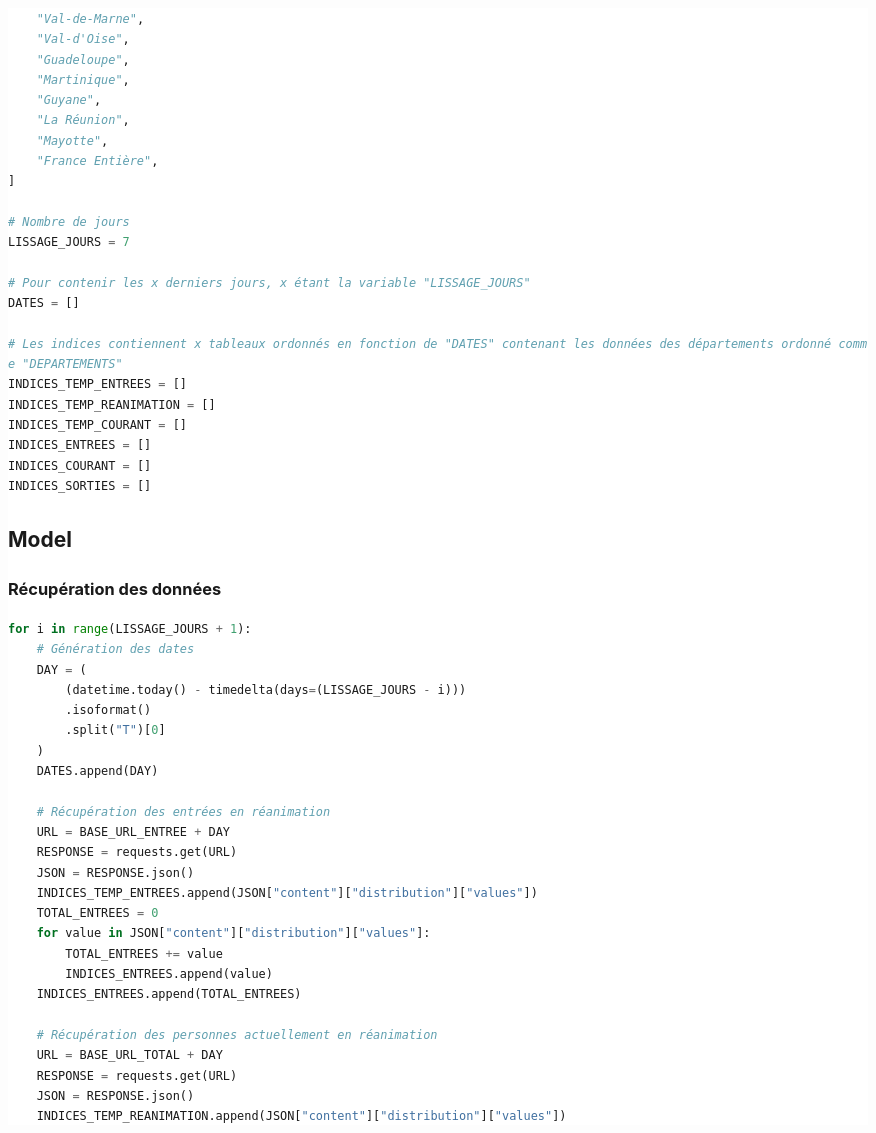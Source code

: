 ```python
    "Val-de-Marne",
    "Val-d'Oise",
    "Guadeloupe",
    "Martinique",
    "Guyane",
    "La Réunion",
    "Mayotte",
    "France Entière",
]

# Nombre de jours
LISSAGE_JOURS = 7

# Pour contenir les x derniers jours, x étant la variable "LISSAGE_JOURS"
DATES = []

# Les indices contiennent x tableaux ordonnés en fonction de "DATES" contenant les données des départements ordonné comme "DEPARTEMENTS"
INDICES_TEMP_ENTREES = []
INDICES_TEMP_REANIMATION = []
INDICES_TEMP_COURANT = []
INDICES_ENTREES = []
INDICES_COURANT = []
INDICES_SORTIES = []
```

## Model

### Récupération des données


```python
for i in range(LISSAGE_JOURS + 1):
    # Génération des dates
    DAY = (
        (datetime.today() - timedelta(days=(LISSAGE_JOURS - i)))
        .isoformat()
        .split("T")[0]
    )
    DATES.append(DAY)

    # Récupération des entrées en réanimation
    URL = BASE_URL_ENTREE + DAY
    RESPONSE = requests.get(URL)
    JSON = RESPONSE.json()
    INDICES_TEMP_ENTREES.append(JSON["content"]["distribution"]["values"])
    TOTAL_ENTREES = 0
    for value in JSON["content"]["distribution"]["values"]:
        TOTAL_ENTREES += value
        INDICES_ENTREES.append(value)
    INDICES_ENTREES.append(TOTAL_ENTREES)

    # Récupération des personnes actuellement en réanimation
    URL = BASE_URL_TOTAL + DAY
    RESPONSE = requests.get(URL)
    JSON = RESPONSE.json()
    INDICES_TEMP_REANIMATION.append(JSON["content"]["distribution"]["values"])
```
